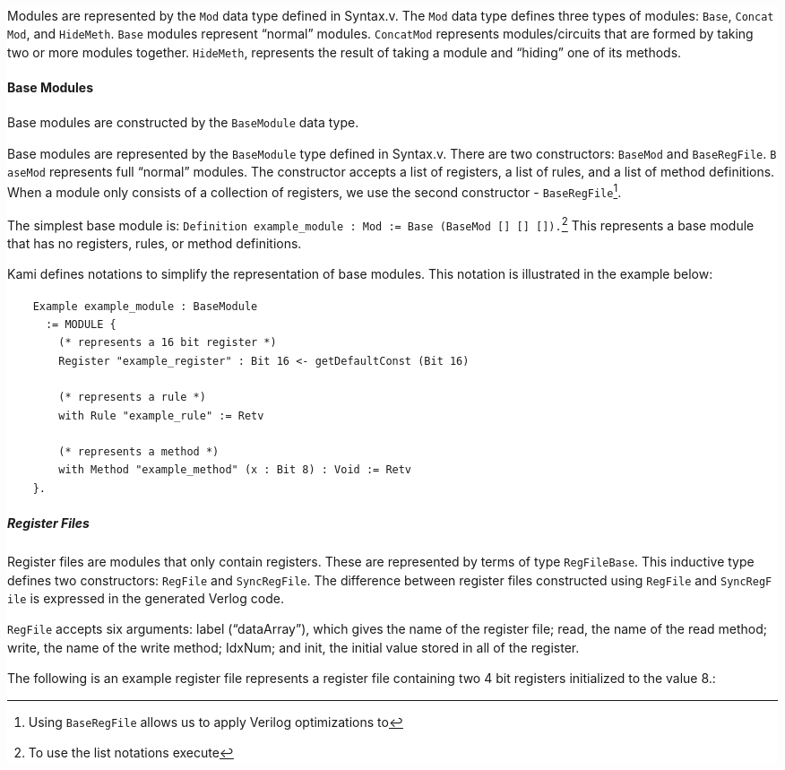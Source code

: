 Modules are represented by the `Mod` data type defined in Syntax.v. The
`Mod` data type defines three types of modules: `Base`, `ConcatMod`, and
`HideMeth`. `Base` modules represent “normal” modules. `ConcatMod`
represents modules/circuits that are formed by taking two or more
modules together. `HideMeth`, represents the result of taking a module
and “hiding” one of its methods.

#### Base Modules

Base modules are constructed by the `BaseModule` data type.

Base modules are represented by the `BaseModule` type defined in
Syntax.v. There are two constructors: `BaseMod` and `BaseRegFile`.
`BaseMod` represents full “normal” modules. The constructor accepts a
list of registers, a list of rules, and a list of method definitions.
When a module only consists of a collection of registers, we use the
second constructor - `BaseRegFile`[^7].

The simplest base module is:
`Definition example_module : Mod := Base (BaseMod [] [] []).`[^8] This
represents a base module that has no registers, rules, or method
definitions.

Kami defines notations to simplify the representation of base modules.
This notation is illustrated in the example below:

```coq
    Example example_module : BaseModule
      := MODULE {
        (* represents a 16 bit register *)
        Register "example_register" : Bit 16 <- getDefaultConst (Bit 16)

        (* represents a rule *)
        with Rule "example_rule" := Retv

        (* represents a method *)
        with Method "example_method" (x : Bit 8) : Void := Retv
    }.
```

##### Register Files

Register files are modules that only contain registers. These are
represented by terms of type `RegFileBase`. This inductive type defines
two constructors: `RegFile` and `SyncRegFile`. The difference between
register files constructed using `RegFile` and `SyncRegFile` is
expressed in the generated Verlog code.

`RegFile` accepts six arguments: label (“dataArray”), which gives the
name of the register file; read, the name of the read method; write, the
name of the write method; IdxNum; and init, the initial value stored in
all of the register.

The following is an example register file represents a register file
containing two 4 bit registers initialized to the value 8.:


[^1]: “In brief, this encoding style \[Parametric Higher-Order Abstract
[^2]: [Kami: A Platform for High-Level Parametric Hardware Specification
[^3]: “the definitions of the interacting methods are semantically
[^4]: “we found it convenient to define one Kami language with embedding
[^5]: “the return value \[from method calls\] is assumed and cannot be
[^6]: As a general convention, we avoid defining module methods. Doing
[^7]: Using `BaseRegFile` allows us to apply Verilog optimizations to
[^8]: To use the list notations execute